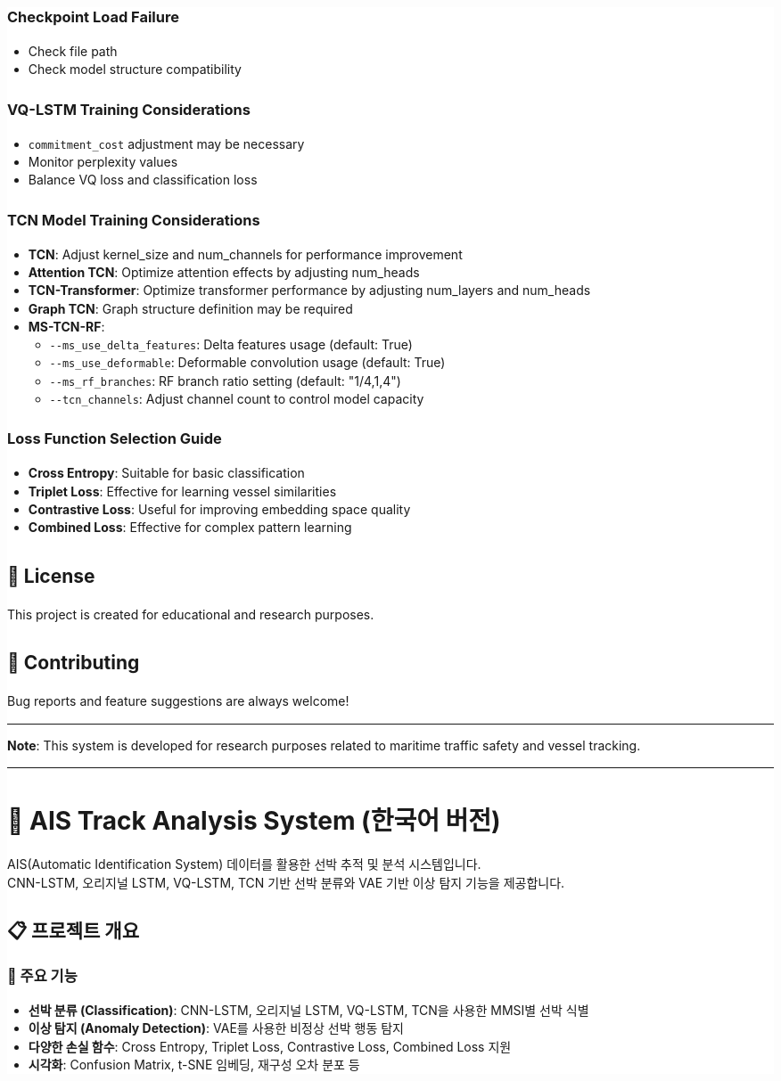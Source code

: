 ### Checkpoint Load Failure
- Check file path
- Check model structure compatibility

### VQ-LSTM Training Considerations
- `commitment_cost` adjustment may be necessary
- Monitor perplexity values
- Balance VQ loss and classification loss

### TCN Model Training Considerations
- **TCN**: Adjust kernel_size and num_channels for performance improvement
- **Attention TCN**: Optimize attention effects by adjusting num_heads
- **TCN-Transformer**: Optimize transformer performance by adjusting num_layers and num_heads
- **Graph TCN**: Graph structure definition may be required
- **MS-TCN-RF**: 
  - `--ms_use_delta_features`: Delta features usage (default: True)
  - `--ms_use_deformable`: Deformable convolution usage (default: True)
  - `--ms_rf_branches`: RF branch ratio setting (default: "1/4,1,4")
  - `--tcn_channels`: Adjust channel count to control model capacity

### Loss Function Selection Guide
- **Cross Entropy**: Suitable for basic classification
- **Triplet Loss**: Effective for learning vessel similarities
- **Contrastive Loss**: Useful for improving embedding space quality
- **Combined Loss**: Effective for complex pattern learning

## 📝 License

This project is created for educational and research purposes.

## 🤝 Contributing

Bug reports and feature suggestions are always welcome!

---

**Note**: This system is developed for research purposes related to maritime traffic safety and vessel tracking.

---

# 🚢 AIS Track Analysis System (한국어 버전)

AIS(Automatic Identification System) 데이터를 활용한 선박 추적 및 분석 시스템입니다.  
CNN-LSTM, 오리지널 LSTM, VQ-LSTM, TCN 기반 선박 분류와 VAE 기반 이상 탐지 기능을 제공합니다.

## 📋 프로젝트 개요

### 🎯 주요 기능
- **선박 분류 (Classification)**: CNN-LSTM, 오리지널 LSTM, VQ-LSTM, TCN을 사용한 MMSI별 선박 식별
- **이상 탐지 (Anomaly Detection)**: VAE를 사용한 비정상 선박 행동 탐지
- **다양한 손실 함수**: Cross Entropy, Triplet Loss, Contrastive Loss, Combined Loss 지원
- **시각화**: Confusion Matrix, t-SNE 임베딩, 재구성 오차 분포 등
